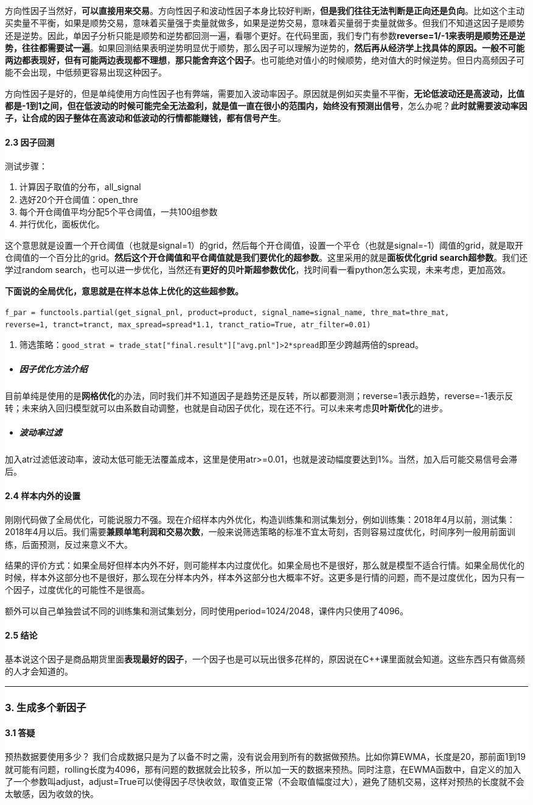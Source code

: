 
方向性因子当然好，**可以直接用来交易**。方向性因子和波动性因子本身比较好判断，**但是我们往往无法判断是正向还是负向**。比如这个主动买卖量不平衡，如果是顺势交易，意味着买量强于卖量就做多，如果是逆势交易，意味着买量弱于卖量就做多。但我们不知道这因子是顺势还是逆势。因此，单因子分析只能是顺势和逆势都回测一遍，看哪个更好。在代码里面，我们专门有参数**reverse=1/-1来表明是顺势还是逆势，往往都需要试一遍**。如果回测结果表明逆势明显优于顺势，那么因子可以理解为逆势的，**然后再从经济学上找具体的原因。一般不可能两边都表现好，但有可能两边表现都不理想**，**那只能舍弃这个因子**。也可能绝对值小的时候顺势，绝对值大的时候逆势。但日内高频因子可能不会出现，中低频更容易出现这种因子。

方向性因子是好的，但是单纯使用方向性因子也有弊端，需要加入波动率因子。原因就是例如买卖量不平衡，**无论低波动还是高波动，比值都是-1到1之间，但在低波动的时候可能完全无法盈利，就是值一直在很小的范围内，始终没有预测出信号**，怎么办呢？**此时就需要波动率因子，让合成的因子整体在高波动和低波动的行情都能赚钱，都有信号产生**。



#### 2.3 因子回测
测试步骤：
1. 计算因子取值的分布，all_signal
2. 选好20个开仓阈值：open_thre
3. 每个开仓阈值平均分配5个平仓阈值，一共100组参数
4. 并行优化，面板优化。

这个意思就是设置一个开仓阈值（也就是signal=1）的grid，然后每个开仓阈值，设置一个平仓（也就是signal=-1）阈值的grid，就是取开仓阈值的一个百分比的grid。**然后这个开仓阈值和平仓阈值就是我们要优化的超参数**。这里采用的就是**面板优化grid search超参数**。我们还学过random search，也可以进一步优化，当然还有**更好的贝叶斯超参数优化**，找时间看一看python怎么实现，未来考虑，更加高效。

**下面说的全局优化，意思就是在样本总体上优化的这些超参数。**

```{r}
f_par = functools.partial(get_signal_pnl, product=product, signal_name=signal_name, thre_mat=thre_mat,
reverse=1, tranct=tranct, max_spread=spread*1.1, tranct_ratio=True, atr_filter=0.01)
```
1. 筛选策略：``good_strat = trade_stat["final.result"]["avg.pnl"]>2*spread``即至少跨越两倍的spread。


- ##### 因子优化方法介绍
目前单纯是使用的是**网格优化**的办法，同时我们并不知道因子是趋势还是反转，所以都要测测；reverse=1表示趋势，reverse=-1表示反转；未来纳入回归模型就可以由系数自动调整，也就是自动因子优化，现在还不行。可以未来考虑**贝叶斯优化**的进步。

- ##### 波动率过滤
加入atr过滤低波动率，波动太低可能无法覆盖成本，这里是使用atr>=0.01，也就是波动幅度要达到1%。当然，加入后可能交易信号会滞后。


#### 2.4 样本内外的设置
刚刚代码做了全局优化，可能说服力不强。现在介绍样本内外优化，构造训练集和测试集划分，例如训练集：2018年4月以前，测试集：2018年4月以后。我们需要**兼顾单笔利润和交易次数**，一般来说筛选策略的标准不宜太苛刻，否则容易过度优化，时间序列一般用前面训练，后面预测，反过来意义不大。

结果的评价方式：如果全局好但样本内外不好，则可能样本内过度优化。如果全局也不是很好，那么就是模型不适合行情。如果全局优化的时候，样本外这部分也不是很好，那么现在分样本内外，样本外这部分也大概率不好。这更多是行情的问题，而不是过度优化，因为只有一个因子，过度优化的可能性不是很高。

额外可以自己单独尝试不同的训练集和测试集划分，同时使用period=1024/2048，课件内只使用了4096。

#### 2.5 结论
基本说这个因子是商品期货里面**表现最好的因子**，一个因子也是可以玩出很多花样的，原因说在C++课里面就会知道。这些东西只有做高频的人才会知道的。


---

### 3. 生成多个新因子
#### 3.1 答疑
预热数据要使用多少？
  我们合成数据只是为了以备不时之需，没有说会用到所有的数据做预热。比如你算EWMA，长度是20，那前面1到19就可能有问题，rolling长度为4096，那有问题的数据就会比较多，所以加一天的数据来预热。同时注意，在EWMA函数中，自定义的加入了一个参数叫adjust，adjust=True可以使得因子尽快收敛，取值变正常（不会取值幅度过大），避免了随机交易，这样对预热的长度就不会太敏感，因为收敛的快。
